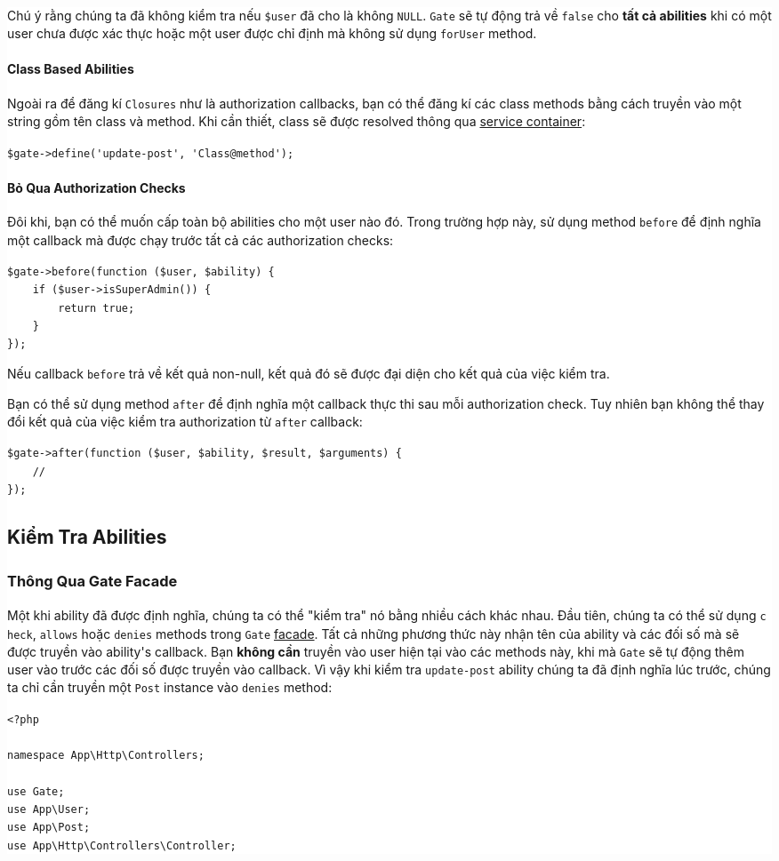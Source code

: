 Chú ý rằng chúng ta đã không kiểm tra nếu `$user` đã cho là không `NULL`. `Gate` sẽ tự động trả về `false` cho **tất cả abilities** khi có một user chưa được xác thực hoặc một user được chỉ định mà không sử dụng `forUser` method.

#### Class Based Abilities

Ngoài ra để đăng kí `Closures` như là authorization callbacks, bạn có thể đăng kí các class methods bằng cách truyền vào một string gồm tên class và method. Khi cần thiết, class sẽ được resolved thông qua [service container](/docs/{{version}}/container):

    $gate->define('update-post', 'Class@method');

<a name="intercepting-all-checks"></a>
<a name="intercepting-authorization-checks"></a>
#### Bỏ Qua Authorization Checks

Đôi khi, bạn có thể muốn cấp toàn bộ abilities cho một user nào đó. Trong trường hợp này, sử dụng method `before` để định nghĩa một callback mà được chạy trước tất cả các authorization checks:

    $gate->before(function ($user, $ability) {
        if ($user->isSuperAdmin()) {
            return true;
        }
    });

Nếu callback `before` trả về kết quả non-null, kết quả đó sẽ được đại diện cho kết quả của việc kiểm tra.

Bạn có thể sử dụng method `after` để định nghĩa một callback thực thi sau mỗi authorization check. Tuy nhiên bạn không thể thay đổi kết quả của việc kiểm tra authorization từ `after` callback:

    $gate->after(function ($user, $ability, $result, $arguments) {
        //
    });

<a name="checking-abilities"></a>
## Kiểm Tra Abilities

<a name="via-the-gate-facade"></a>
### Thông Qua Gate Facade

Một khi ability đã được định nghĩa, chúng ta có thể "kiểm tra" nó bằng nhiều cách khác nhau. Đầu tiên, chúng ta có thể sử dụng `check`, `allows` hoặc `denies` methods trong `Gate` [facade](/docs/{{version}}/facades). Tất cả những phương thức này nhận tên của ability và các đối số mà sẽ được truyền vào ability's callback. Bạn **không cần** truyền vào user hiện tại vào các methods này, khi mà `Gate` sẽ tự động thêm user vào trước các đối số được truyền vào callback. Vì vậy khi kiểm tra `update-post` ability chúng ta đã định nghĩa lúc trước, chúng ta chỉ cần truyền một `Post` instance vào `denies` method:

    <?php

    namespace App\Http\Controllers;

    use Gate;
    use App\User;
    use App\Post;
    use App\Http\Controllers\Controller;

